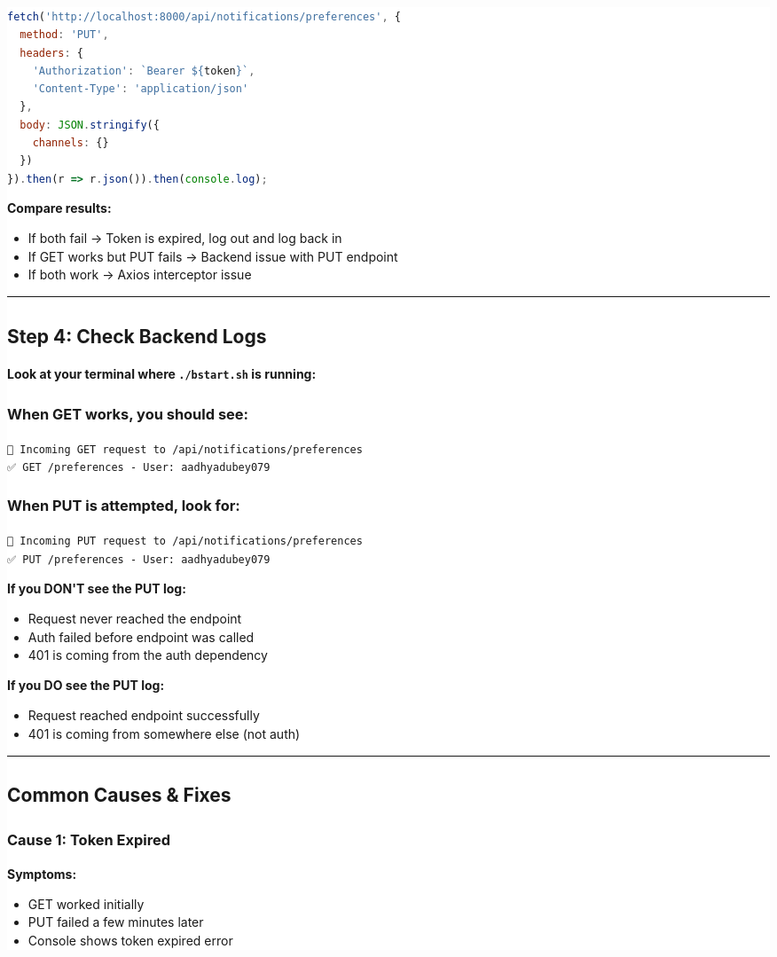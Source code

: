 ```javascript
fetch('http://localhost:8000/api/notifications/preferences', {
  method: 'PUT',
  headers: {
    'Authorization': `Bearer ${token}`,
    'Content-Type': 'application/json'
  },
  body: JSON.stringify({
    channels: {}
  })
}).then(r => r.json()).then(console.log);
```

**Compare results:**
- If both fail → Token is expired, log out and log back in
- If GET works but PUT fails → Backend issue with PUT endpoint
- If both work → Axios interceptor issue

---

## Step 4: Check Backend Logs

**Look at your terminal where `./bstart.sh` is running:**

### When GET works, you should see:
```
📨 Incoming GET request to /api/notifications/preferences
✅ GET /preferences - User: aadhyadubey079
```

### When PUT is attempted, look for:
```
📨 Incoming PUT request to /api/notifications/preferences
✅ PUT /preferences - User: aadhyadubey079
```

**If you DON'T see the PUT log:**
- Request never reached the endpoint
- Auth failed before endpoint was called
- 401 is coming from the auth dependency

**If you DO see the PUT log:**
- Request reached endpoint successfully
- 401 is coming from somewhere else (not auth)

---

## Common Causes & Fixes

### Cause 1: Token Expired
**Symptoms:**
- GET worked initially
- PUT failed a few minutes later
- Console shows token expired error
